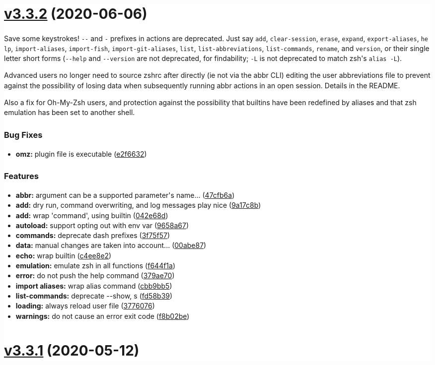# [v3.3.2](https://github.com/olets/zsh-abbr/compare/v3.3.1...v3.3.2) (2020-06-06)

Save some keystrokes! `--` and `-` prefixes in actions are deprecated. Just say `add`, `clear-session`, `erase`, `expand`, `export-aliases`, `help`, `import-aliases`, `import-fish`, `import-git-aliases`, `list`, `list-abbreviations`, `list-commands`, `rename`, and `version`, or their single letter short forms (`--help` and `--version` are not deprecated, for findability; `-L` is not deprecated to match zsh's `alias -L`).

Advanced users no longer need to source zshrc after directly (ie not via the abbr CLI) editing the user abbreviations file to prevent against the possibility of losing data when subsequently running abbr actions in an open session. Details in the README.

Also a fix for Oh-My-Zsh users, and protection against the possibility that builtins have been redefined by aliases and that zsh emulation has been set to another shell.

### Bug Fixes

- **omz:** plugin file is executable ([e2f6632](https://github.com/olets/zsh-abbr/commit/e2f6632e014675526fbb70d19af5923bb0286891))

### Features

- **abbr:** argument can be a supported parameter's name... ([47cfb6a](https://github.com/olets/zsh-abbr/commit/47cfb6a7afd86357f1ea87ac99ce8f14a42c8fe3))
- **add:** dry run, command overwriting, and log messages play nice ([9a17c8b](https://github.com/olets/zsh-abbr/commit/9a17c8b2e3d38b93bb101b0ff9437d620cd5ce46))
- **add:** wrap 'command', using builtin ([042e68d](https://github.com/olets/zsh-abbr/commit/042e68dbc07b64e8ff7a569825e9585aa00d9c61))
- **autoload:** support opting out with env var ([9658a67](https://github.com/olets/zsh-abbr/commit/9658a677bd03ac60654ea6f382b344d8671c552c))
- **commands:** deprecate dash prefixes ([3f75f57](https://github.com/olets/zsh-abbr/commit/3f75f575090dc9ffdb90f0010db8443e07e507b7))
- **data:** manual changes are taken into account... ([00abe87](https://github.com/olets/zsh-abbr/commit/00abe87ef059f92c0cbd5a091e5c4c4e12a01929))
- **echo:** wrap builtin ([c4ee8e2](https://github.com/olets/zsh-abbr/commit/c4ee8e2292493a63fda8fd64fbc2887dd0528f75))
- **emulation:** emulate zsh in all functions ([f644f1a](https://github.com/olets/zsh-abbr/commit/f644f1ad41daf968df768c80ff7fa32836f00cba))
- **error:** do not push the help command ([379ae70](https://github.com/olets/zsh-abbr/commit/379ae7043e6a593e87fa2fe9060232e457bf2ded))
- **import aliases:** wrap alias command ([cbb9bb5](https://github.com/olets/zsh-abbr/commit/cbb9bb504f9be74ab42a793177b9278fd6f308cc))
- **list-commands:** deprecate --show, s ([fd58b39](https://github.com/olets/zsh-abbr/commit/fd58b39550c30aaf7f4ee09c8a6ccb9917156bcc))
- **loading:** always reload user file ([3776076](https://github.com/olets/zsh-abbr/commit/3776076b7ab4d9e06fc93fc9fb3261c1d201f789))
- **warnings:** do not cause an error exit code ([f8b02be](https://github.com/olets/zsh-abbr/commit/f8b02be1d9db6a38e899518496313041cdec04ad))

# [v3.3.1](https://github.com/olets/zsh-abbr/compare/v3.3.0...v3.3.1) (2020-05-12)
